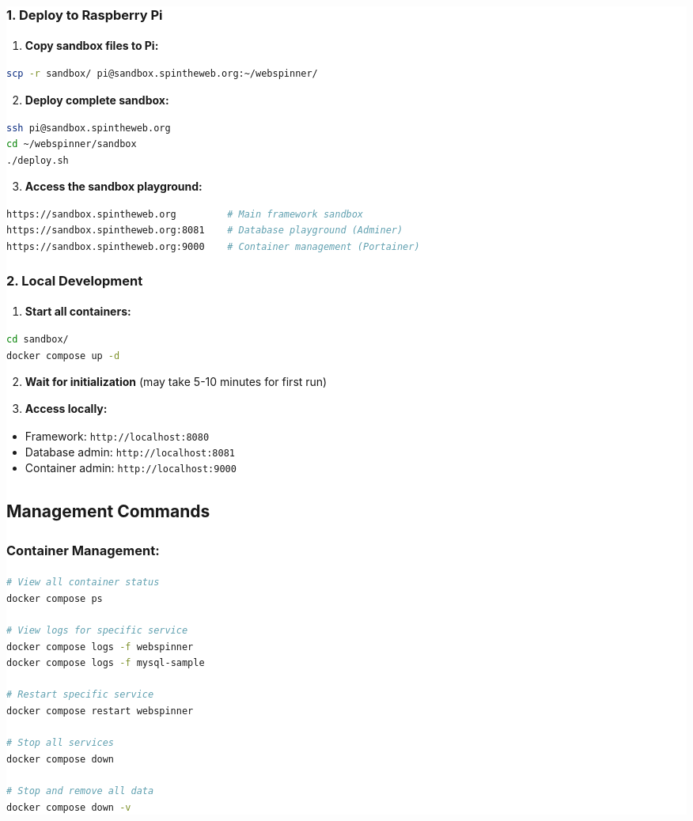 ### 1. Deploy to Raspberry Pi

1. **Copy sandbox files to Pi:**
```bash
scp -r sandbox/ pi@sandbox.spintheweb.org:~/webspinner/
```

2. **Deploy complete sandbox:**
```bash
ssh pi@sandbox.spintheweb.org
cd ~/webspinner/sandbox
./deploy.sh
```

3. **Access the sandbox playground:**
```bash
https://sandbox.spintheweb.org         # Main framework sandbox
https://sandbox.spintheweb.org:8081    # Database playground (Adminer)
https://sandbox.spintheweb.org:9000    # Container management (Portainer)
```

### 2. Local Development

1. **Start all containers:**
```bash
cd sandbox/
docker compose up -d
```

2. **Wait for initialization** (may take 5-10 minutes for first run)

3. **Access locally:**
- Framework: `http://localhost:8080`
- Database admin: `http://localhost:8081`
- Container admin: `http://localhost:9000`

## Management Commands

### Container Management:
```bash
# View all container status
docker compose ps

# View logs for specific service
docker compose logs -f webspinner
docker compose logs -f mysql-sample

# Restart specific service
docker compose restart webspinner

# Stop all services
docker compose down

# Stop and remove all data
docker compose down -v
```
